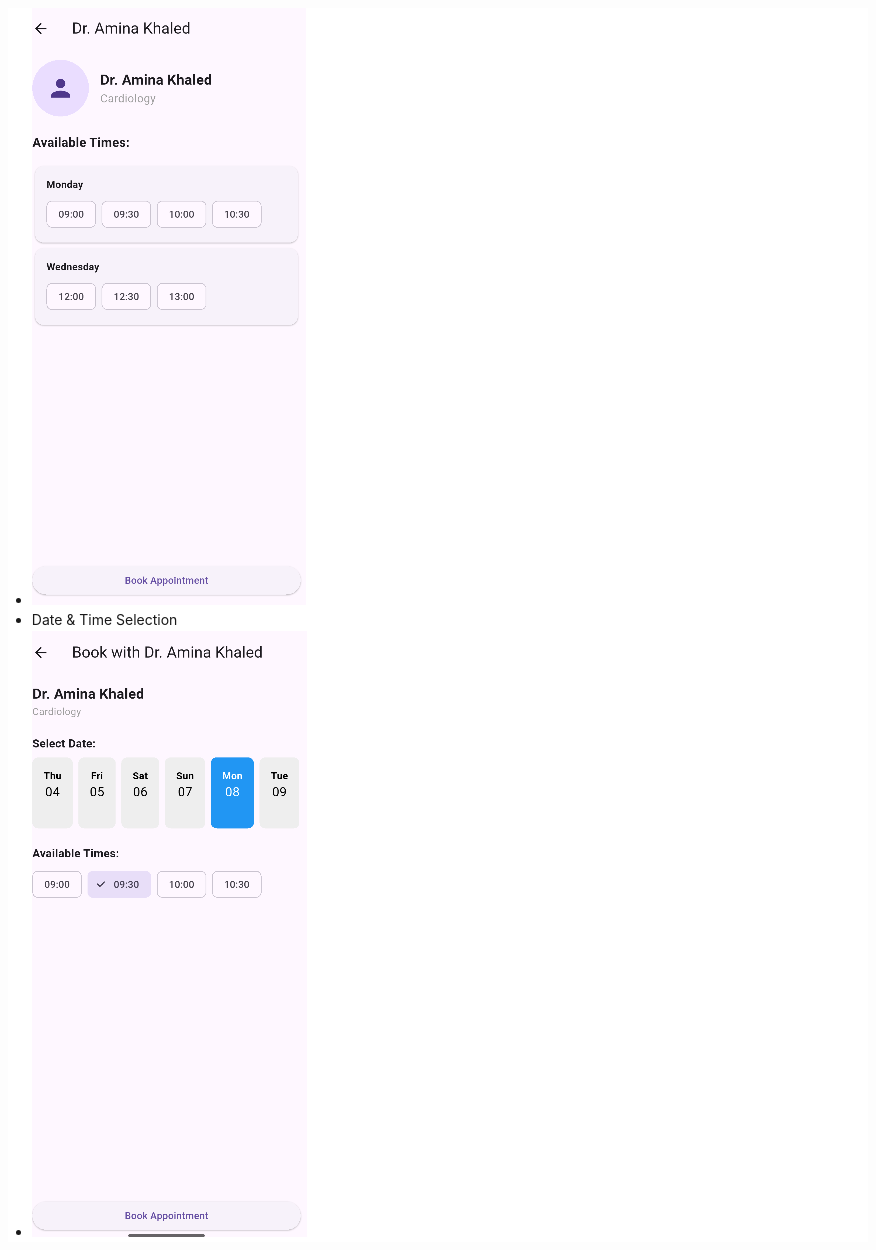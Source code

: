 - ![BookAppointment.PNG](screenshots/BookAppointment.PNG)
- Date & Time Selection
- ![dateTimeSelection.PNG](screenshots/dateTimeSelection.PNG)
